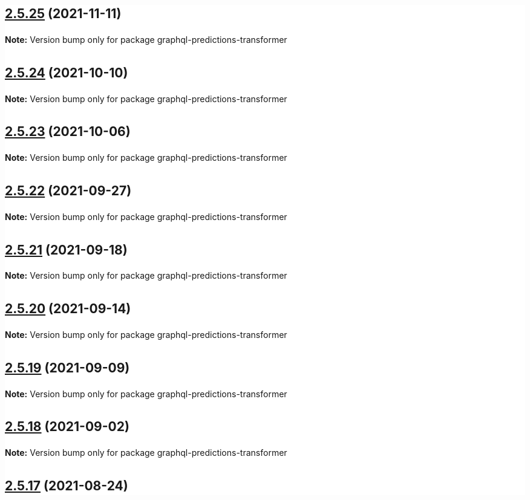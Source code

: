 ## [2.5.25](https://github.com/aws-amplify/amplify-cli/compare/graphql-predictions-transformer@2.5.24...graphql-predictions-transformer@2.5.25) (2021-11-11)

**Note:** Version bump only for package graphql-predictions-transformer

## [2.5.24](https://github.com/aws-amplify/amplify-cli/compare/graphql-predictions-transformer@2.5.23...graphql-predictions-transformer@2.5.24) (2021-10-10)

**Note:** Version bump only for package graphql-predictions-transformer

## [2.5.23](https://github.com/aws-amplify/amplify-cli/compare/graphql-predictions-transformer@2.5.22...graphql-predictions-transformer@2.5.23) (2021-10-06)

**Note:** Version bump only for package graphql-predictions-transformer

## [2.5.22](https://github.com/aws-amplify/amplify-cli/compare/graphql-predictions-transformer@2.5.21...graphql-predictions-transformer@2.5.22) (2021-09-27)

**Note:** Version bump only for package graphql-predictions-transformer

## [2.5.21](https://github.com/aws-amplify/amplify-cli/compare/graphql-predictions-transformer@2.5.20...graphql-predictions-transformer@2.5.21) (2021-09-18)

**Note:** Version bump only for package graphql-predictions-transformer

## [2.5.20](https://github.com/aws-amplify/amplify-cli/compare/graphql-predictions-transformer@2.5.19...graphql-predictions-transformer@2.5.20) (2021-09-14)

**Note:** Version bump only for package graphql-predictions-transformer

## [2.5.19](https://github.com/aws-amplify/amplify-cli/compare/graphql-predictions-transformer@2.5.18...graphql-predictions-transformer@2.5.19) (2021-09-09)

**Note:** Version bump only for package graphql-predictions-transformer

## [2.5.18](https://github.com/aws-amplify/amplify-cli/compare/graphql-predictions-transformer@2.5.17...graphql-predictions-transformer@2.5.18) (2021-09-02)

**Note:** Version bump only for package graphql-predictions-transformer

## [2.5.17](https://github.com/aws-amplify/amplify-cli/compare/graphql-predictions-transformer@2.5.16...graphql-predictions-transformer@2.5.17) (2021-08-24)
